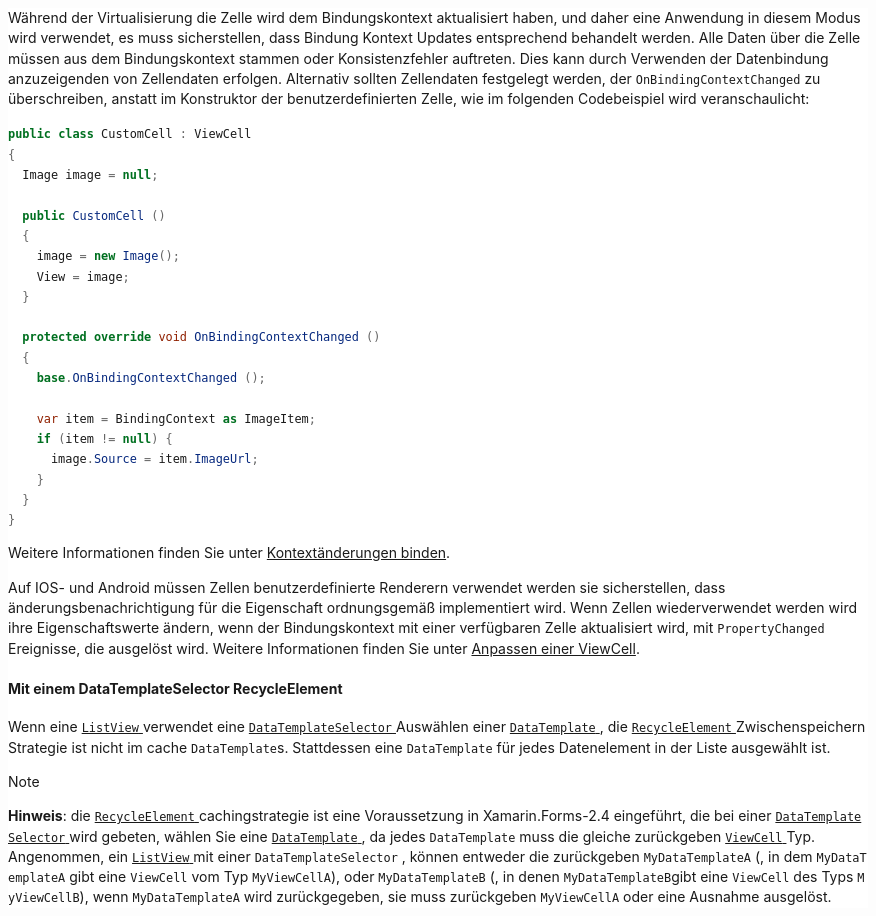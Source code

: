Während der Virtualisierung die Zelle wird dem Bindungskontext aktualisiert haben, und daher eine Anwendung in diesem Modus wird verwendet, es muss sicherstellen, dass Bindung Kontext Updates entsprechend behandelt werden. Alle Daten über die Zelle müssen aus dem Bindungskontext stammen oder Konsistenzfehler auftreten. Dies kann durch Verwenden der Datenbindung anzuzeigenden von Zellendaten erfolgen. Alternativ sollten Zellendaten festgelegt werden, der `OnBindingContextChanged` zu überschreiben, anstatt im Konstruktor der benutzerdefinierten Zelle, wie im folgenden Codebeispiel wird veranschaulicht:

```csharp
public class CustomCell : ViewCell
{
  Image image = null;

  public CustomCell ()
  {
    image = new Image();
    View = image;
  }

  protected override void OnBindingContextChanged ()
  {
    base.OnBindingContextChanged ();

    var item = BindingContext as ImageItem;
    if (item != null) {
      image.Source = item.ImageUrl;
    }
  }
}
```

Weitere Informationen finden Sie unter [Kontextänderungen binden](~/xamarin-forms/user-interface/listview/customizing-cell-appearance.md#binding-context-changes).

Auf IOS- und Android müssen Zellen benutzerdefinierte Renderern verwendet werden sie sicherstellen, dass änderungsbenachrichtigung für die Eigenschaft ordnungsgemäß implementiert wird. Wenn Zellen wiederverwendet werden wird ihre Eigenschaftswerte ändern, wenn der Bindungskontext mit einer verfügbaren Zelle aktualisiert wird, mit `PropertyChanged` Ereignisse, die ausgelöst wird. Weitere Informationen finden Sie unter [Anpassen einer ViewCell](~/xamarin-forms/app-fundamentals/custom-renderer/viewcell.md).

#### <a name="recycleelement-with-a-datatemplateselector"></a>Mit einem DataTemplateSelector RecycleElement

Wenn eine [ `ListView` ](https://developer.xamarin.com/api/type/Xamarin.Forms.ListView/) verwendet eine [ `DataTemplateSelector` ](https://developer.xamarin.com/api/type/Xamarin.Forms.DataTemplateSelector/) Auswählen einer [ `DataTemplate` ](https://developer.xamarin.com/api/type/Xamarin.Forms.DataTemplate/), die [ `RecycleElement` ](https://developer.xamarin.com/api/field/Xamarin.Forms.ListViewCachingStrategy.RecycleElement/) Zwischenspeichern Strategie ist nicht im cache `DataTemplate`s. Stattdessen eine `DataTemplate` für jedes Datenelement in der Liste ausgewählt ist.

> [!NOTE]
> **Hinweis**: die [ `RecycleElement` ](https://developer.xamarin.com/api/field/Xamarin.Forms.ListViewCachingStrategy.RecycleElement/) cachingstrategie ist eine Voraussetzung in Xamarin.Forms-2.4 eingeführt, die bei einer [ `DataTemplateSelector` ](https://developer.xamarin.com/api/type/Xamarin.Forms.DataTemplateSelector/) wird gebeten, wählen Sie eine [ `DataTemplate` ](https://developer.xamarin.com/api/type/Xamarin.Forms.DataTemplate/) , da jedes `DataTemplate` muss die gleiche zurückgeben [ `ViewCell` ](https://developer.xamarin.com/api/type/Xamarin.Forms.ViewCell/) Typ. Angenommen, ein [ `ListView` ](https://developer.xamarin.com/api/type/Xamarin.Forms.ListView/) mit einer `DataTemplateSelector` , können entweder die zurückgeben `MyDataTemplateA` (, in dem `MyDataTemplateA` gibt eine `ViewCell` vom Typ `MyViewCellA`), oder `MyDataTemplateB` (, in denen `MyDataTemplateB`gibt eine `ViewCell` des Typs `MyViewCellB`), wenn `MyDataTemplateA` wird zurückgegeben, sie muss zurückgeben `MyViewCellA` oder eine Ausnahme ausgelöst.
